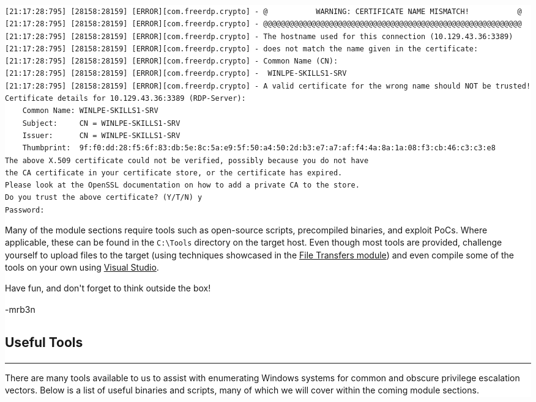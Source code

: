 ```shell-session
[21:17:28:795] [28158:28159] [ERROR][com.freerdp.crypto] - @           WARNING: CERTIFICATE NAME MISMATCH!           @
[21:17:28:795] [28158:28159] [ERROR][com.freerdp.crypto] - @@@@@@@@@@@@@@@@@@@@@@@@@@@@@@@@@@@@@@@@@@@@@@@@@@@@@@@@@@@
[21:17:28:795] [28158:28159] [ERROR][com.freerdp.crypto] - The hostname used for this connection (10.129.43.36:3389) 
[21:17:28:795] [28158:28159] [ERROR][com.freerdp.crypto] - does not match the name given in the certificate:
[21:17:28:795] [28158:28159] [ERROR][com.freerdp.crypto] - Common Name (CN):
[21:17:28:795] [28158:28159] [ERROR][com.freerdp.crypto] - 	WINLPE-SKILLS1-SRV
[21:17:28:795] [28158:28159] [ERROR][com.freerdp.crypto] - A valid certificate for the wrong name should NOT be trusted!
Certificate details for 10.129.43.36:3389 (RDP-Server):
	Common Name: WINLPE-SKILLS1-SRV
	Subject:     CN = WINLPE-SKILLS1-SRV
	Issuer:      CN = WINLPE-SKILLS1-SRV
	Thumbprint:  9f:f0:dd:28:f5:6f:83:db:5e:8c:5a:e9:5f:50:a4:50:2d:b3:e7:a7:af:f4:4a:8a:1a:08:f3:cb:46:c3:c3:e8
The above X.509 certificate could not be verified, possibly because you do not have
the CA certificate in your certificate store, or the certificate has expired.
Please look at the OpenSSL documentation on how to add a private CA to the store.
Do you trust the above certificate? (Y/T/N) y
Password: 
```

Many of the module sections require tools such as open-source scripts, precompiled binaries, and exploit PoCs. Where applicable, these can be found in the `C:\Tools` directory on the target host. Even though most tools are provided, challenge yourself to upload files to the target (using techniques showcased in the [File Transfers module](https://academy.hackthebox.com/course/preview/file-transfers)) and even compile some of the tools on your own using [Visual Studio](https://visualstudio.microsoft.com/downloads/).

Have fun, and don't forget to think outside the box!

\-mrb3n



## Useful Tools

***

There are many tools available to us to assist with enumerating Windows systems for common and obscure privilege escalation vectors. Below is a list of useful binaries and scripts, many of which we will cover within the coming module sections.
